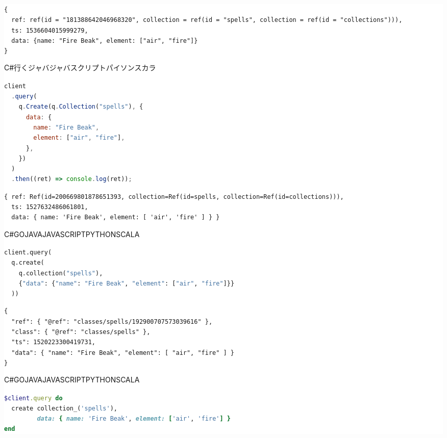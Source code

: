 ```none
{
  ref: ref(id = "181388642046968320", collection = ref(id = "spells", collection = ref(id = "collections"))),
  ts: 1536604015999279,
  data: {name: "Fire Beak", element: ["air", "fire"]}
}
```

C#行くジャバジャバスクリプトパイソンスカラ

```javascript
client
  .query(
    q.Create(q.Collection("spells"), {
      data: {
        name: "Fire Beak",
        element: ["air", "fire"],
      },
    })
  )
  .then((ret) => console.log(ret));
```

```none
{ ref: Ref(id=200669801878651393, collection=Ref(id=spells, collection=Ref(id=collections))),
  ts: 1527632486061801,
  data: { name: 'Fire Beak', element: [ 'air', 'fire' ] } }
```

C#GOJAVAJAVASCRIPTPYTHONSCALA

```python
client.query(
  q.create(
    q.collection("spells"),
    {"data": {"name": "Fire Beak", "element": ["air", "fire"]}}
  ))
```

```none
{
  "ref": { "@ref": "classes/spells/192900707573039616" },
  "class": { "@ref": "classes/spells" },
  "ts": 1520223300419731,
  "data": { "name": "Fire Beak", "element": [ "air", "fire" ] }
}
```

C#GOJAVAJAVASCRIPTPYTHONSCALA

```ruby
$client.query do
  create collection_('spells'),
         data: { name: 'Fire Beak', element: ['air', 'fire'] }
end
```
